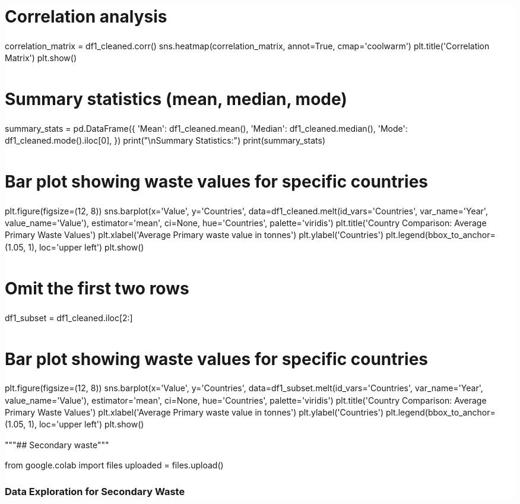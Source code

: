 # Correlation analysis
correlation_matrix = df1_cleaned.corr()
sns.heatmap(correlation_matrix, annot=True, cmap='coolwarm')
plt.title('Correlation Matrix')
plt.show()


# Summary statistics (mean, median, mode)
summary_stats = pd.DataFrame({
    'Mean': df1_cleaned.mean(),
    'Median': df1_cleaned.median(),
    'Mode': df1_cleaned.mode().iloc[0],
})
print("\nSummary Statistics:")
print(summary_stats)

# Bar plot showing waste values for specific countries
plt.figure(figsize=(12, 8))
sns.barplot(x='Value', y='Countries', data=df1_cleaned.melt(id_vars='Countries', var_name='Year', value_name='Value'),
            estimator='mean', ci=None, hue='Countries', palette='viridis')
plt.title('Country Comparison: Average Primary Waste Values')
plt.xlabel('Average Primary waste value in tonnes')
plt.ylabel('Countries')
plt.legend(bbox_to_anchor=(1.05, 1), loc='upper left')
plt.show()

# Omit the first two rows
df1_subset = df1_cleaned.iloc[2:]

# Bar plot showing waste values for specific countries
plt.figure(figsize=(12, 8))
sns.barplot(x='Value', y='Countries', data=df1_subset.melt(id_vars='Countries', var_name='Year', value_name='Value'),
            estimator='mean', ci=None, hue='Countries', palette='viridis')
plt.title('Country Comparison: Average Primary Waste Values')
plt.xlabel('Average Primary waste value in tonnes')
plt.ylabel('Countries')
plt.legend(bbox_to_anchor=(1.05, 1), loc='upper left')
plt.show()

"""## Secondary waste"""

from google.colab import files
uploaded = files.upload()

###   Data Exploration for Secondary Waste
